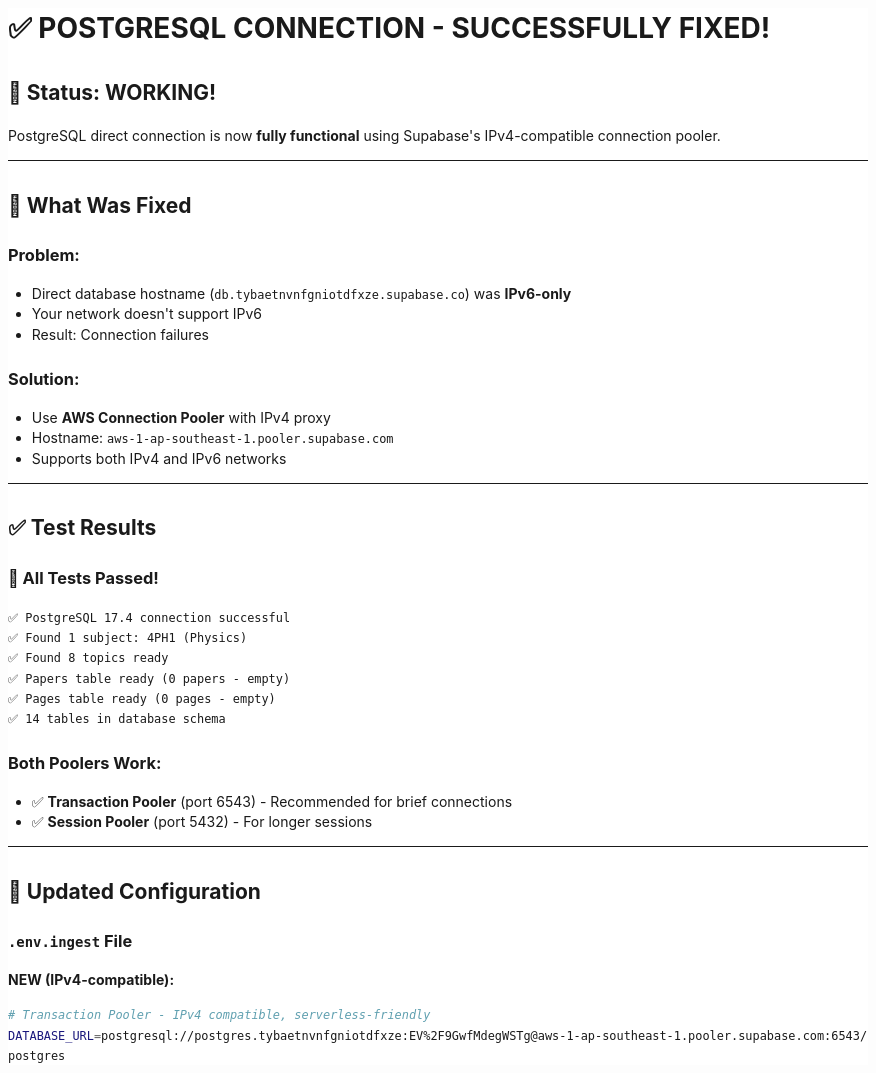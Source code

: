 # ✅ POSTGRESQL CONNECTION - SUCCESSFULLY FIXED!

## 🎉 Status: WORKING!

PostgreSQL direct connection is now **fully functional** using Supabase's IPv4-compatible connection pooler.

---

## 🔧 What Was Fixed

### Problem:
- Direct database hostname (`db.tybaetnvnfgniotdfxze.supabase.co`) was **IPv6-only**
- Your network doesn't support IPv6
- Result: Connection failures

### Solution:
- Use **AWS Connection Pooler** with IPv4 proxy
- Hostname: `aws-1-ap-southeast-1.pooler.supabase.com`
- Supports both IPv4 and IPv6 networks

---

## ✅ Test Results

### 🎯 All Tests Passed!

```
✅ PostgreSQL 17.4 connection successful
✅ Found 1 subject: 4PH1 (Physics)
✅ Found 8 topics ready
✅ Papers table ready (0 papers - empty)
✅ Pages table ready (0 pages - empty)
✅ 14 tables in database schema
```

### Both Poolers Work:
- ✅ **Transaction Pooler** (port 6543) - Recommended for brief connections
- ✅ **Session Pooler** (port 5432) - For longer sessions

---

## 📝 Updated Configuration

### `.env.ingest` File

**NEW (IPv4-compatible):**
```bash
# Transaction Pooler - IPv4 compatible, serverless-friendly
DATABASE_URL=postgresql://postgres.tybaetnvnfgniotdfxze:EV%2F9GwfMdegWSTg@aws-1-ap-southeast-1.pooler.supabase.com:6543/postgres
```
